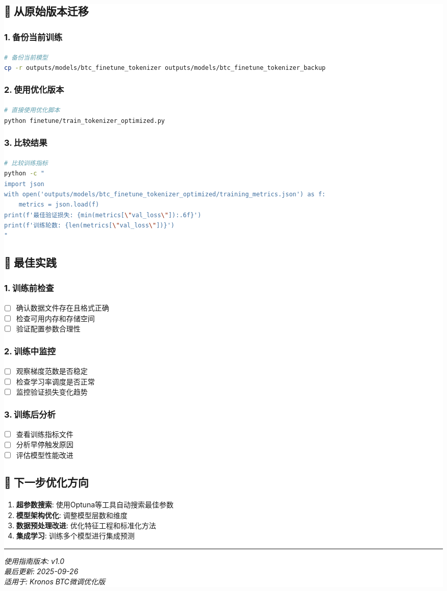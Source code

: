 ## 🔄 从原始版本迁移

### 1. 备份当前训练

```bash
# 备份当前模型
cp -r outputs/models/btc_finetune_tokenizer outputs/models/btc_finetune_tokenizer_backup
```

### 2. 使用优化版本

```bash
# 直接使用优化脚本
python finetune/train_tokenizer_optimized.py
```

### 3. 比较结果

```bash
# 比较训练指标
python -c "
import json
with open('outputs/models/btc_finetune_tokenizer_optimized/training_metrics.json') as f:
    metrics = json.load(f)
print(f'最佳验证损失: {min(metrics[\"val_loss\"]):.6f}')
print(f'训练轮数: {len(metrics[\"val_loss\"])}')
"
```

## 📝 最佳实践

### 1. 训练前检查
- [ ] 确认数据文件存在且格式正确
- [ ] 检查可用内存和存储空间
- [ ] 验证配置参数合理性

### 2. 训练中监控
- [ ] 观察梯度范数是否稳定
- [ ] 检查学习率调度是否正常
- [ ] 监控验证损失变化趋势

### 3. 训练后分析
- [ ] 查看训练指标文件
- [ ] 分析早停触发原因
- [ ] 评估模型性能改进

## 🎯 下一步优化方向

1. **超参数搜索**: 使用Optuna等工具自动搜索最佳参数
2. **模型架构优化**: 调整模型层数和维度
3. **数据预处理改进**: 优化特征工程和标准化方法
4. **集成学习**: 训练多个模型进行集成预测

---

*使用指南版本: v1.0*  
*最后更新: 2025-09-26*  
*适用于: Kronos BTC微调优化版*